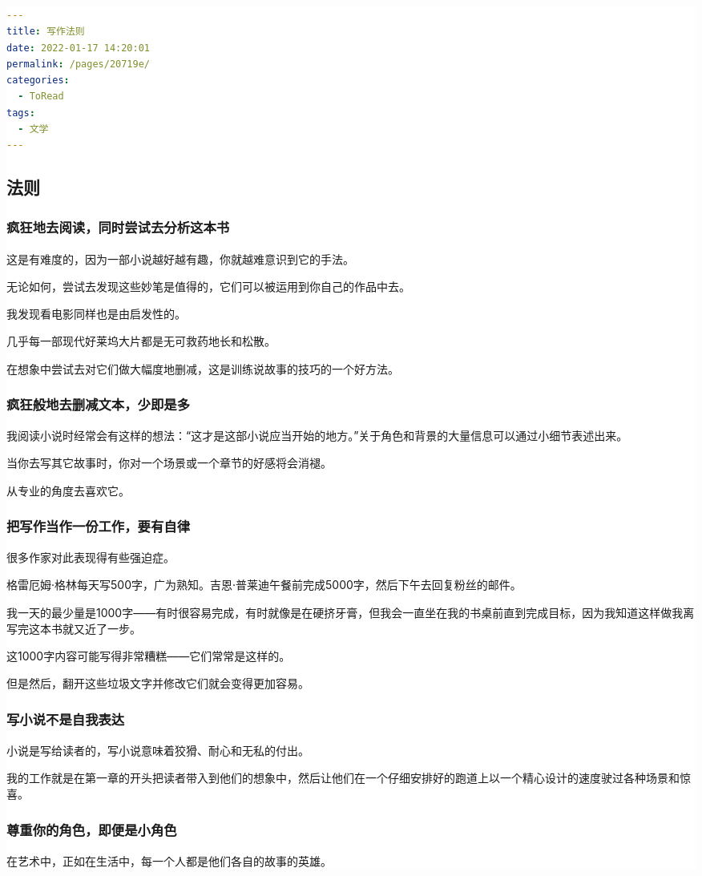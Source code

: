 ```yaml
---
title: 写作法则
date: 2022-01-17 14:20:01
permalink: /pages/20719e/
categories:
  - ToRead
tags:
  - 文学
---
```



## 法则

### 疯狂地去阅读，同时尝试去分析这本书

这是有难度的，因为一部小说越好越有趣，你就越难意识到它的手法。

无论如何，尝试去发现这些妙笔是值得的，它们可以被运用到你自己的作品中去。

我发现看电影同样也是由启发性的。

几乎每一部现代好莱坞大片都是无可救药地长和松散。

在想象中尝试去对它们做大幅度地删减，这是训练说故事的技巧的一个好方法。

### 疯狂般地去删减文本，少即是多

我阅读小说时经常会有这样的想法：“这才是这部小说应当开始的地方。”关于角色和背景的大量信息可以通过小细节表述出来。

当你去写其它故事时，你对一个场景或一个章节的好感将会消褪。

从专业的角度去喜欢它。

### 把写作当作一份工作，要有自律

很多作家对此表现得有些强迫症。

格雷厄姆·格林每天写500字，广为熟知。吉恩·普莱迪午餐前完成5000字，然后下午去回复粉丝的邮件。

我一天的最少量是1000字——有时很容易完成，有时就像是在硬挤牙膏，但我会一直坐在我的书桌前直到完成目标，因为我知道这样做我离写完这本书就又近了一步。

这1000字内容可能写得非常糟糕——它们常常是这样的。

但是然后，翻开这些垃圾文字并修改它们就会变得更加容易。

### 写小说不是自我表达

小说是写给读者的，写小说意味着狡猾、耐心和无私的付出。

我的工作就是在第一章的开头把读者带入到他们的想象中，然后让他们在一个仔细安排好的跑道上以一个精心设计的速度驶过各种场景和惊喜。

### 尊重你的角色，即便是小角色

在艺术中，正如在生活中，每一个人都是他们各自的故事的英雄。
